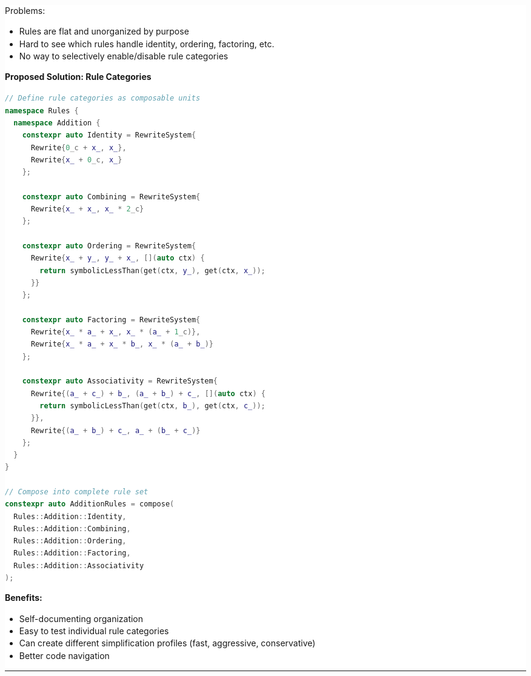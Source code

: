 Problems:

- Rules are flat and unorganized by purpose
- Hard to see which rules handle identity, ordering, factoring, etc.
- No way to selectively enable/disable rule categories

**Proposed Solution: Rule Categories**

```cpp
// Define rule categories as composable units
namespace Rules {
  namespace Addition {
    constexpr auto Identity = RewriteSystem{
      Rewrite{0_c + x_, x_},
      Rewrite{x_ + 0_c, x_}
    };

    constexpr auto Combining = RewriteSystem{
      Rewrite{x_ + x_, x_ * 2_c}
    };

    constexpr auto Ordering = RewriteSystem{
      Rewrite{x_ + y_, y_ + x_, [](auto ctx) {
        return symbolicLessThan(get(ctx, y_), get(ctx, x_));
      }}
    };

    constexpr auto Factoring = RewriteSystem{
      Rewrite{x_ * a_ + x_, x_ * (a_ + 1_c)},
      Rewrite{x_ * a_ + x_ * b_, x_ * (a_ + b_)}
    };

    constexpr auto Associativity = RewriteSystem{
      Rewrite{(a_ + c_) + b_, (a_ + b_) + c_, [](auto ctx) {
        return symbolicLessThan(get(ctx, b_), get(ctx, c_));
      }},
      Rewrite{(a_ + b_) + c_, a_ + (b_ + c_)}
    };
  }
}

// Compose into complete rule set
constexpr auto AdditionRules = compose(
  Rules::Addition::Identity,
  Rules::Addition::Combining,
  Rules::Addition::Ordering,
  Rules::Addition::Factoring,
  Rules::Addition::Associativity
);
```

**Benefits:**

- Self-documenting organization
- Easy to test individual rule categories
- Can create different simplification profiles (fast, aggressive, conservative)
- Better code navigation

---